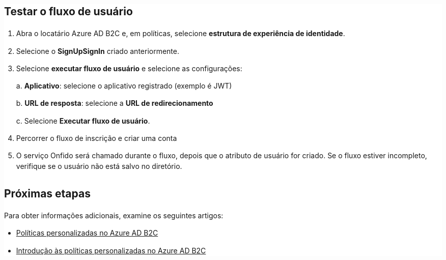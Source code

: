 ## <a name="test-the-user-flow"></a>Testar o fluxo de usuário

1. Abra o locatário Azure AD B2C e, em políticas, selecione **estrutura de experiência de identidade**.

2. Selecione o **SignUpSignIn** criado anteriormente.

3. Selecione **executar fluxo de usuário** e selecione as configurações:

   a. **Aplicativo**: selecione o aplicativo registrado (exemplo é JWT)

   b. **URL de resposta**: selecione a **URL de redirecionamento**

   c. Selecione **Executar fluxo de usuário**.

4. Percorrer o fluxo de inscrição e criar uma conta

5. O serviço Onfido será chamado durante o fluxo, depois que o atributo de usuário for criado. Se o fluxo estiver incompleto, verifique se o usuário não está salvo no diretório.

## <a name="next-steps"></a>Próximas etapas

Para obter informações adicionais, examine os seguintes artigos:

- [Políticas personalizadas no Azure AD B2C](./custom-policy-overview.md)

- [Introdução às políticas personalizadas no Azure AD B2C](./custom-policy-get-started.md?tabs=applications)